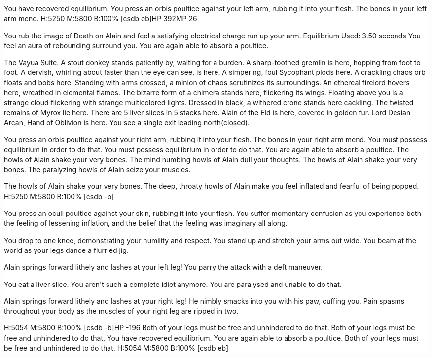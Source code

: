 
You have recovered equilibrium.
You press an orbis poultice against your left arm, rubbing it into your flesh.
The bones in your left arm mend.
H:5250 M:5800 B:100% [csdb eb]HP 392MP 26

You rub the image of Death on Alain and feel a satisfying electrical charge run up your arm.
Equilibrium Used: 3.50 seconds
You feel an aura of rebounding surround you.
You are again able to absorb a poultice.

The Vayua Suite.
A stout donkey stands patiently by, waiting for a burden. A sharp-toothed gremlin is here, hopping from foot to foot. A dervish, whirling about faster than the eye can see, is here. A simpering, foul Sycophant plods here. A crackling chaos orb floats and bobs here. Standing with arms crossed, a minion of chaos scrutinizes its surroundings. An ethereal firelord hovers here, wreathed in elemental flames. The bizarre form of a chimera stands here, flickering its wings. Floating above you is a strange cloud flickering with strange multicolored lights. Dressed in black, a withered crone stands here cackling. The twisted remains of Myrox lie here. There are 5 liver slices in 5 stacks here. Alain of the Eld is here, covered in golden fur. Lord Desian Arcan, Hand of Oblivion is here.
You see a single exit leading north(closed).

You press an orbis poultice against your right arm, rubbing it into your flesh.
The bones in your right arm mend.
You must possess equilibrium in order to do that.
You must possess equilibrium in order to do that.
You are again able to absorb a poultice.
The howls of Alain shake your very bones.
The mind numbing howls of Alain dull your thoughts.
The howls of Alain shake your very bones.
The paralyzing howls of Alain seize your muscles.
 
The howls of Alain shake your very bones.
The deep, throaty howls of Alain make you feel inflated and fearful of being popped.
H:5250 M:5800 B:100% [csdb -b]

You press an oculi poultice against your skin, rubbing it into your flesh.
You suffer momentary confusion as you experience both the feeling of lessening inflation, and the belief that the feeling was imaginary all along.

You drop to one knee, demonstrating your humility and respect.
You stand up and stretch your arms out wide.
You beam at the world as your legs dance a flurried jig.

Alain springs forward lithely and lashes at your left leg!
You parry the attack with a deft maneuver.

You eat a liver slice.
You aren't such a complete idiot anymore.
You are paralysed and unable to do that.

Alain springs forward lithely and lashes at your right leg!
He nimbly smacks into you with his paw, cuffing you.
Pain spasms throughout your body as the muscles of your right leg are ripped in two.

H:5054 M:5800 B:100% [csdb -b]HP -196
Both of your legs must be free and unhindered to do that.
Both of your legs must be free and unhindered to do that.
You have recovered equilibrium.
You are again able to absorb a poultice.
Both of your legs must be free and unhindered to do that.
H:5054 M:5800 B:100% [csdb eb]
